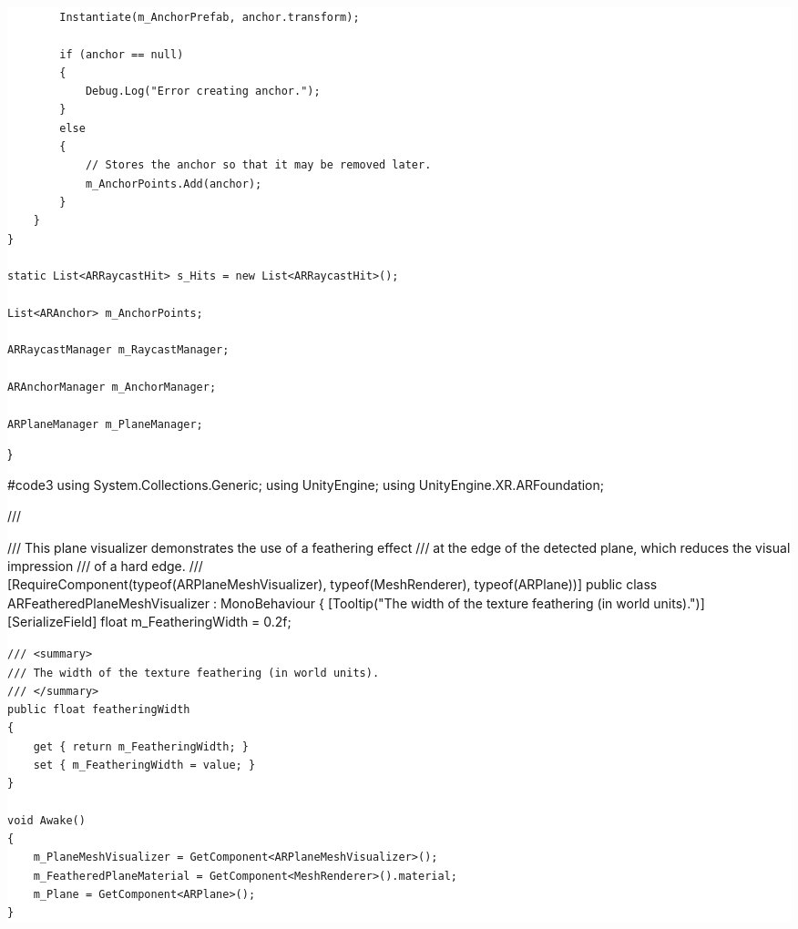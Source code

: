             Instantiate(m_AnchorPrefab, anchor.transform);

            if (anchor == null)
            {
                Debug.Log("Error creating anchor.");
            }
            else
            {
                // Stores the anchor so that it may be removed later.
                m_AnchorPoints.Add(anchor);
            }
        }
    }

    static List<ARRaycastHit> s_Hits = new List<ARRaycastHit>();

    List<ARAnchor> m_AnchorPoints;

    ARRaycastManager m_RaycastManager;

    ARAnchorManager m_AnchorManager;

    ARPlaneManager m_PlaneManager;
}

#code3
using System.Collections.Generic;
using UnityEngine;
using UnityEngine.XR.ARFoundation;

/// <summary>
/// This plane visualizer demonstrates the use of a feathering effect
/// at the edge of the detected plane, which reduces the visual impression
/// of a hard edge.
/// </summary>
[RequireComponent(typeof(ARPlaneMeshVisualizer), typeof(MeshRenderer), typeof(ARPlane))]
public class ARFeatheredPlaneMeshVisualizer : MonoBehaviour
{
    [Tooltip("The width of the texture feathering (in world units).")]
    [SerializeField]
    float m_FeatheringWidth = 0.2f;

    /// <summary>
    /// The width of the texture feathering (in world units).
    /// </summary>
    public float featheringWidth
    {
        get { return m_FeatheringWidth; }
        set { m_FeatheringWidth = value; }
    }

    void Awake()
    {
        m_PlaneMeshVisualizer = GetComponent<ARPlaneMeshVisualizer>();
        m_FeatheredPlaneMaterial = GetComponent<MeshRenderer>().material;
        m_Plane = GetComponent<ARPlane>();
    }
